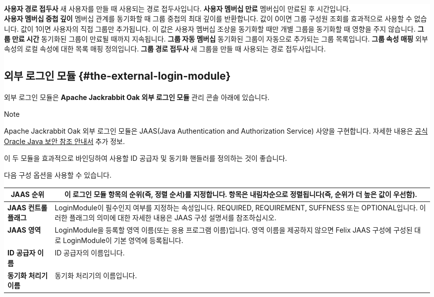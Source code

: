   <tr> 
   <td><strong>사용자 경로 접두사</strong></td> 
   <td>새 사용자를 만들 때 사용되는 경로 접두사입니다.</td> 
  </tr> 
  <tr> 
   <td><strong>사용자 멤버십 만료</strong></td> 
   <td>멤버십이 만료된 후 시간입니다.<br /> </td> 
  </tr> 
  <tr> 
   <td><strong>사용자 멤버십 중첩 깊이</strong></td> 
   <td>멤버십 관계를 동기화할 때 그룹 중첩의 최대 깊이를 반환합니다. 값이 0이면 그룹 구성원 조회를 효과적으로 사용할 수 없습니다. 값이 1이면 사용자의 직접 그룹만 추가됩니다. 이 값은 사용자 멤버십 조상을 동기화할 때만 개별 그룹을 동기화할 때 영향을 주지 않습니다.</td> 
  </tr> 
  <tr> 
   <td><strong>그룹 만료 시간</strong></td> 
   <td>동기화된 그룹이 만료될 때까지 지속됩니다.</td> 
  </tr> 
  <tr> 
   <td><strong>그룹 자동 멤버십</strong></td> 
   <td>동기화된 그룹이 자동으로 추가되는 그룹 목록입니다.</td> 
  </tr> 
  <tr> 
   <td><strong>그룹 속성 매핑</strong></td> 
   <td>외부 속성의 로컬 속성에 대한 목록 매핑 정의입니다.</td> 
  </tr> 
  <tr> 
   <td><strong>그룹 경로 접두사</strong></td> 
   <td>새 그룹을 만들 때 사용되는 경로 접두사입니다.</td> 
  </tr> 
 </tbody> 
</table>

## 외부 로그인 모듈 {#the-external-login-module}

외부 로그인 모듈은 **Apache Jackrabbit Oak 외부 로그인 모듈** 관리 콘솔 아래에 있습니다.

>[!NOTE]
>
>Apache Jackrabbit Oak 외부 로그인 모듈은 JAAS(Java Authentication and Authorization Service) 사양을 구현합니다. 자세한 내용은 [공식 Oracle Java 보안 참조 안내서](https://docs.oracle.com/javase/8/docs/technotes/guides/security/jaas/JAASRefGuide.html) 추가 정보.

이 두 모듈을 효과적으로 바인딩하여 사용할 ID 공급자 및 동기화 핸들러를 정의하는 것이 좋습니다.

다음 구성 옵션을 사용할 수 있습니다.

| **JAAS 순위** | 이 로그인 모듈 항목의 순위(즉, 정렬 순서)를 지정합니다. 항목은 내림차순으로 정렬됩니다(즉, 순위가 더 높은 값이 우선함). |
|---|---|
| **JAAS 컨트롤 플래그** | LoginModule이 필수인지 여부를 지정하는 속성입니다. REQUIRED, REQUIREMENT, SUFFNESS 또는 OPTIONAL입니다. 이러한 플래그의 의미에 대한 자세한 내용은 JAAS 구성 설명서를 참조하십시오. |
| **JAAS 영역** | LoginModule을 등록할 영역 이름(또는 응용 프로그램 이름)입니다. 영역 이름을 제공하지 않으면 Felix JAAS 구성에 구성된 대로 LoginModule이 기본 영역에 등록됩니다. |
| **ID 공급자 이름** | ID 공급자의 이름입니다. |
| **동기화 처리기 이름** | 동기화 처리기의 이름입니다. |
